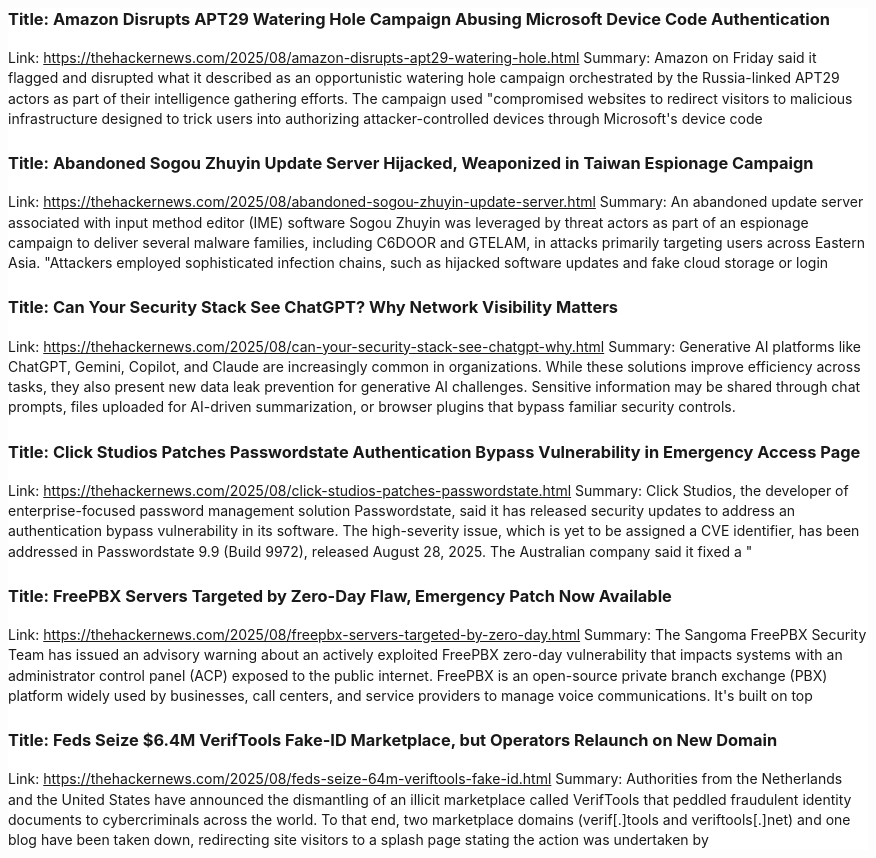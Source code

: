 ### Title: Amazon Disrupts APT29 Watering Hole Campaign Abusing Microsoft Device Code Authentication
Link: https://thehackernews.com/2025/08/amazon-disrupts-apt29-watering-hole.html
Summary: Amazon on Friday said it flagged and disrupted what it described as an opportunistic watering hole campaign orchestrated by the Russia-linked APT29 actors as part of their intelligence gathering efforts.
The campaign used "compromised websites to redirect visitors to malicious infrastructure designed to trick users into authorizing attacker-controlled devices through Microsoft's device code

### Title: Abandoned Sogou Zhuyin Update Server Hijacked, Weaponized in Taiwan Espionage Campaign
Link: https://thehackernews.com/2025/08/abandoned-sogou-zhuyin-update-server.html
Summary: An abandoned update server associated with input method editor (IME) software Sogou Zhuyin was leveraged by threat actors as part of an espionage campaign to deliver several malware families, including C6DOOR and GTELAM, in attacks primarily targeting users across Eastern Asia.
"Attackers employed sophisticated infection chains, such as hijacked software updates and fake cloud storage or login

### Title: Can Your Security Stack See ChatGPT? Why Network Visibility Matters
Link: https://thehackernews.com/2025/08/can-your-security-stack-see-chatgpt-why.html
Summary: Generative AI platforms like ChatGPT, Gemini, Copilot, and Claude are increasingly common in organizations. While these solutions improve efficiency across tasks, they also present new data leak prevention for generative AI challenges. Sensitive information may be shared through chat prompts, files uploaded for AI-driven summarization, or browser plugins that bypass familiar security controls.

### Title: Click Studios Patches Passwordstate Authentication Bypass Vulnerability in Emergency Access Page
Link: https://thehackernews.com/2025/08/click-studios-patches-passwordstate.html
Summary: Click Studios, the developer of enterprise-focused password management solution Passwordstate, said it has released security updates to address an authentication bypass vulnerability in its software.
The high-severity issue, which is yet to be assigned a CVE identifier, has been addressed in Passwordstate 9.9 (Build 9972), released August 28, 2025.
The Australian company said it fixed a "

### Title: FreePBX Servers Targeted by Zero-Day Flaw, Emergency Patch Now Available
Link: https://thehackernews.com/2025/08/freepbx-servers-targeted-by-zero-day.html
Summary: The Sangoma FreePBX Security Team has issued an advisory warning about an actively exploited FreePBX zero-day vulnerability that impacts systems with an administrator control panel (ACP) exposed to the public internet.
FreePBX is an open-source private branch exchange (PBX) platform widely used by businesses, call centers, and service providers to manage voice communications. It's built on top

### Title: Feds Seize $6.4M VerifTools Fake-ID Marketplace, but Operators Relaunch on New Domain
Link: https://thehackernews.com/2025/08/feds-seize-64m-veriftools-fake-id.html
Summary: Authorities from the Netherlands and the United States have announced the dismantling of an illicit marketplace called VerifTools that peddled fraudulent identity documents to cybercriminals across the world.
To that end, two marketplace domains (verif[.]tools and veriftools[.]net) and one blog have been taken down, redirecting site visitors to a splash page stating the action was undertaken by
